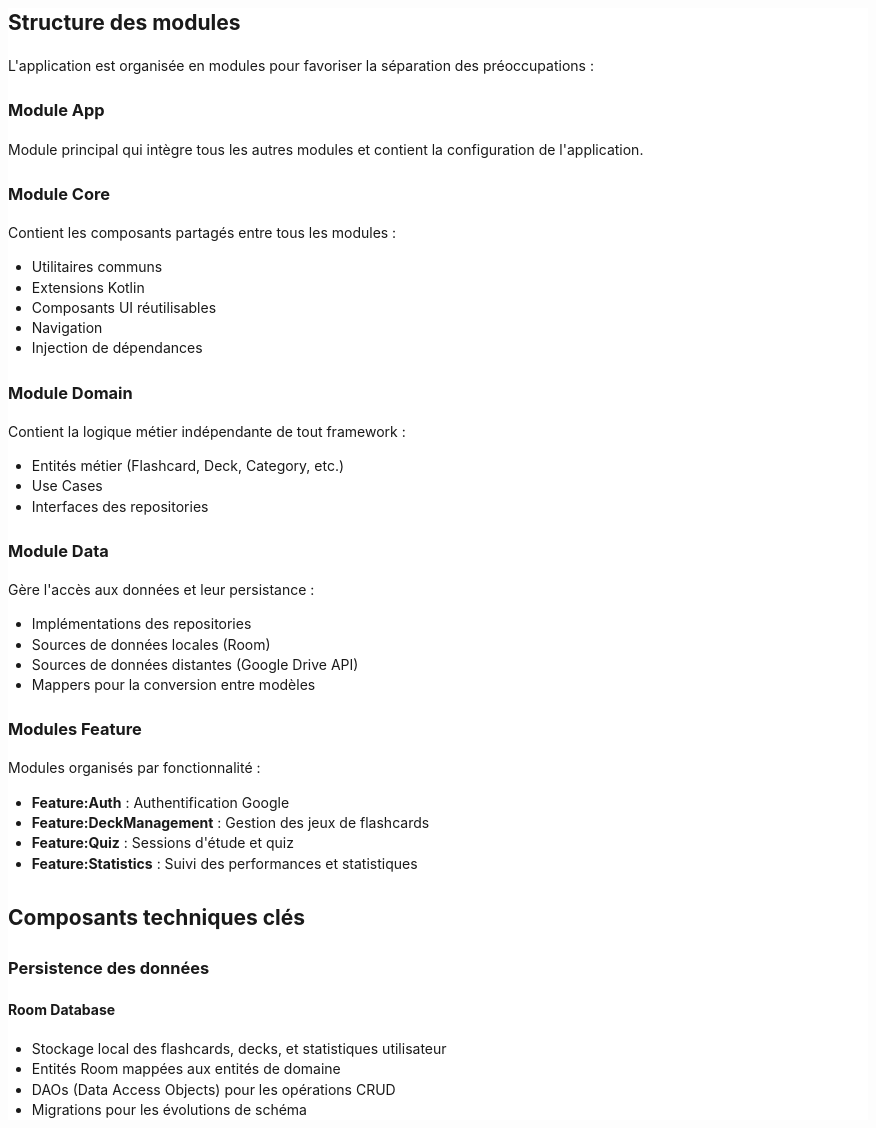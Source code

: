 ## Structure des modules

L'application est organisée en modules pour favoriser la séparation des préoccupations :

### Module App

Module principal qui intègre tous les autres modules et contient la configuration de l'application.

### Module Core

Contient les composants partagés entre tous les modules :
- Utilitaires communs
- Extensions Kotlin
- Composants UI réutilisables
- Navigation
- Injection de dépendances

### Module Domain

Contient la logique métier indépendante de tout framework :
- Entités métier (Flashcard, Deck, Category, etc.)
- Use Cases
- Interfaces des repositories

### Module Data

Gère l'accès aux données et leur persistance :
- Implémentations des repositories
- Sources de données locales (Room)
- Sources de données distantes (Google Drive API)
- Mappers pour la conversion entre modèles

### Modules Feature

Modules organisés par fonctionnalité :
- **Feature:Auth** : Authentification Google
- **Feature:DeckManagement** : Gestion des jeux de flashcards
- **Feature:Quiz** : Sessions d'étude et quiz
- **Feature:Statistics** : Suivi des performances et statistiques

## Composants techniques clés

### Persistence des données

#### Room Database

- Stockage local des flashcards, decks, et statistiques utilisateur
- Entités Room mappées aux entités de domaine
- DAOs (Data Access Objects) pour les opérations CRUD
- Migrations pour les évolutions de schéma
